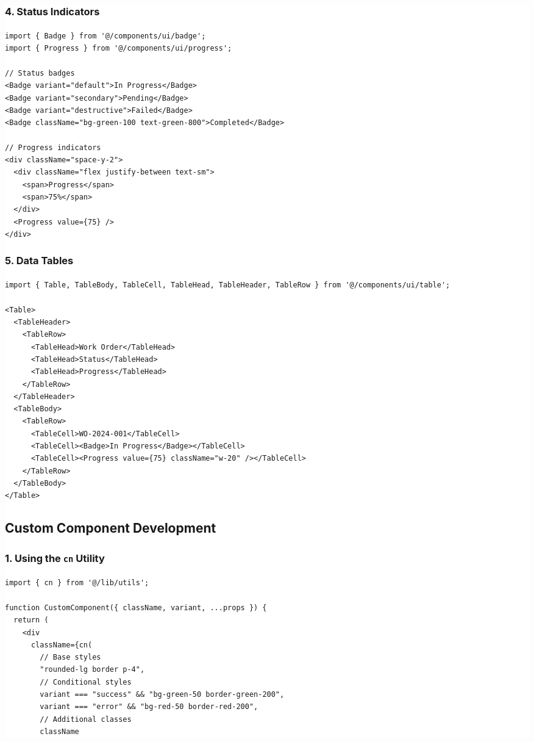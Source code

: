 ### 4. Status Indicators

```tsx
import { Badge } from '@/components/ui/badge';
import { Progress } from '@/components/ui/progress';

// Status badges
<Badge variant="default">In Progress</Badge>
<Badge variant="secondary">Pending</Badge>
<Badge variant="destructive">Failed</Badge>
<Badge className="bg-green-100 text-green-800">Completed</Badge>

// Progress indicators
<div className="space-y-2">
  <div className="flex justify-between text-sm">
    <span>Progress</span>
    <span>75%</span>
  </div>
  <Progress value={75} />
</div>
```

### 5. Data Tables

```tsx
import { Table, TableBody, TableCell, TableHead, TableHeader, TableRow } from '@/components/ui/table';

<Table>
  <TableHeader>
    <TableRow>
      <TableHead>Work Order</TableHead>
      <TableHead>Status</TableHead>
      <TableHead>Progress</TableHead>
    </TableRow>
  </TableHeader>
  <TableBody>
    <TableRow>
      <TableCell>WO-2024-001</TableCell>
      <TableCell><Badge>In Progress</Badge></TableCell>
      <TableCell><Progress value={75} className="w-20" /></TableCell>
    </TableRow>
  </TableBody>
</Table>
```

## Custom Component Development

### 1. Using the `cn` Utility

```tsx
import { cn } from '@/lib/utils';

function CustomComponent({ className, variant, ...props }) {
  return (
    <div 
      className={cn(
        // Base styles
        "rounded-lg border p-4",
        // Conditional styles
        variant === "success" && "bg-green-50 border-green-200",
        variant === "error" && "bg-red-50 border-red-200",
        // Additional classes
        className
```